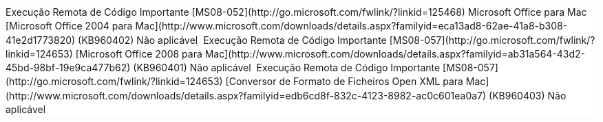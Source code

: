 </td>
<td style="border:1px solid black;">
Execução Remota de Código
</td>
<td style="border:1px solid black;">
Importante
</td>
<td style="border:1px solid black;">
[MS08-052](http://go.microsoft.com/fwlink/?linkid=125468)
</td>
</tr>
<tr>
<th colspan="5">
Microsoft Office para Mac
</th>
</tr>
<tr>
<td style="border:1px solid black;">
[Microsoft Office 2004 para Mac](http://www.microsoft.com/downloads/details.aspx?familyid=eca13ad8-62ae-41a8-b308-41e2d1773820)  
(KB960402)
</td>
<td style="border:1px solid black;">
Não aplicável 
</td>
<td style="border:1px solid black;">
Execução Remota de Código
</td>
<td style="border:1px solid black;">
Importante
</td>
<td style="border:1px solid black;">
[MS08-057](http://go.microsoft.com/fwlink/?linkid=124653)
</td>
</tr>
<tr class="alternateRow">
<td style="border:1px solid black;">
[Microsoft Office 2008 para Mac](http://www.microsoft.com/downloads/details.aspx?familyid=ab31a564-43d2-45bd-98bf-19e9ca477b62)  
(KB960401)
</td>
<td style="border:1px solid black;">
Não aplicável 
</td>
<td style="border:1px solid black;">
Execução Remota de Código
</td>
<td style="border:1px solid black;">
Importante
</td>
<td style="border:1px solid black;">
[MS08-057](http://go.microsoft.com/fwlink/?linkid=124653)
</td>
</tr>
<tr>
<td style="border:1px solid black;">
[Conversor de Formato de Ficheiros Open XML para Mac](http://www.microsoft.com/downloads/details.aspx?familyid=edb6cd8f-832c-4123-8982-ac0c601ea0a7)  
(KB960403)
</td>
<td style="border:1px solid black;">
Não aplicável 
</td>
<td style="border:1px solid black;">